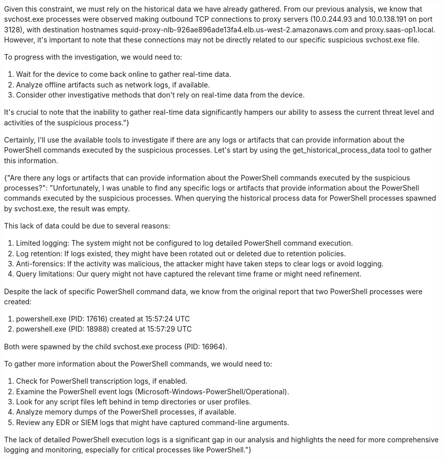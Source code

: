 Given this constraint, we must rely on the historical data we have already gathered. From our previous analysis, we know that svchost.exe processes were observed making outbound TCP connections to proxy servers (10.0.244.93 and 10.0.138.191 on port 3128), with destination hostnames squid-proxy-nlb-926ae896ade13fa4.elb.us-west-2.amazonaws.com and proxy.saas-op1.local. However, it's important to note that these connections may not be directly related to our specific suspicious svchost.exe file.

To progress with the investigation, we would need to:

1. Wait for the device to come back online to gather real-time data.
2. Analyze offline artifacts such as network logs, if available.
3. Consider other investigative methods that don't rely on real-time data from the device.

It's crucial to note that the inability to gather real-time data significantly hampers our ability to assess the current threat level and activities of the suspicious process."}

</answer>Certainly, I'll use the available tools to investigate if there are any logs or artifacts that can provide information about the PowerShell commands executed by the suspicious processes. Let's start by using the get_historical_process_data tool to gather this information.

<answer>

{"Are there any logs or artifacts that can provide information about the PowerShell commands executed by the suspicious processes?": "Unfortunately, I was unable to find any specific logs or artifacts that provide information about the PowerShell commands executed by the suspicious processes. When querying the historical process data for PowerShell processes spawned by svchost.exe, the result was empty.

This lack of data could be due to several reasons:

1. Limited logging: The system might not be configured to log detailed PowerShell command execution.
2. Log retention: If logs existed, they might have been rotated out or deleted due to retention policies.
3. Anti-forensics: If the activity was malicious, the attacker might have taken steps to clear logs or avoid logging.
4. Query limitations: Our query might not have captured the relevant time frame or might need refinement.

Despite the lack of specific PowerShell command data, we know from the original report that two PowerShell processes were created:

1. powershell.exe (PID: 17616) created at 15:57:24 UTC
2. powershell.exe (PID: 18988) created at 15:57:29 UTC

Both were spawned by the child svchost.exe process (PID: 16964).

To gather more information about the PowerShell commands, we would need to:

1. Check for PowerShell transcription logs, if enabled.
2. Examine the PowerShell event logs (Microsoft-Windows-PowerShell/Operational).
3. Look for any script files left behind in temp directories or user profiles.
4. Analyze memory dumps of the PowerShell processes, if available.
5. Review any EDR or SIEM logs that might have captured command-line arguments.

The lack of detailed PowerShell execution logs is a significant gap in our analysis and highlights the need for more comprehensive logging and monitoring, especially for critical processes like PowerShell."}
